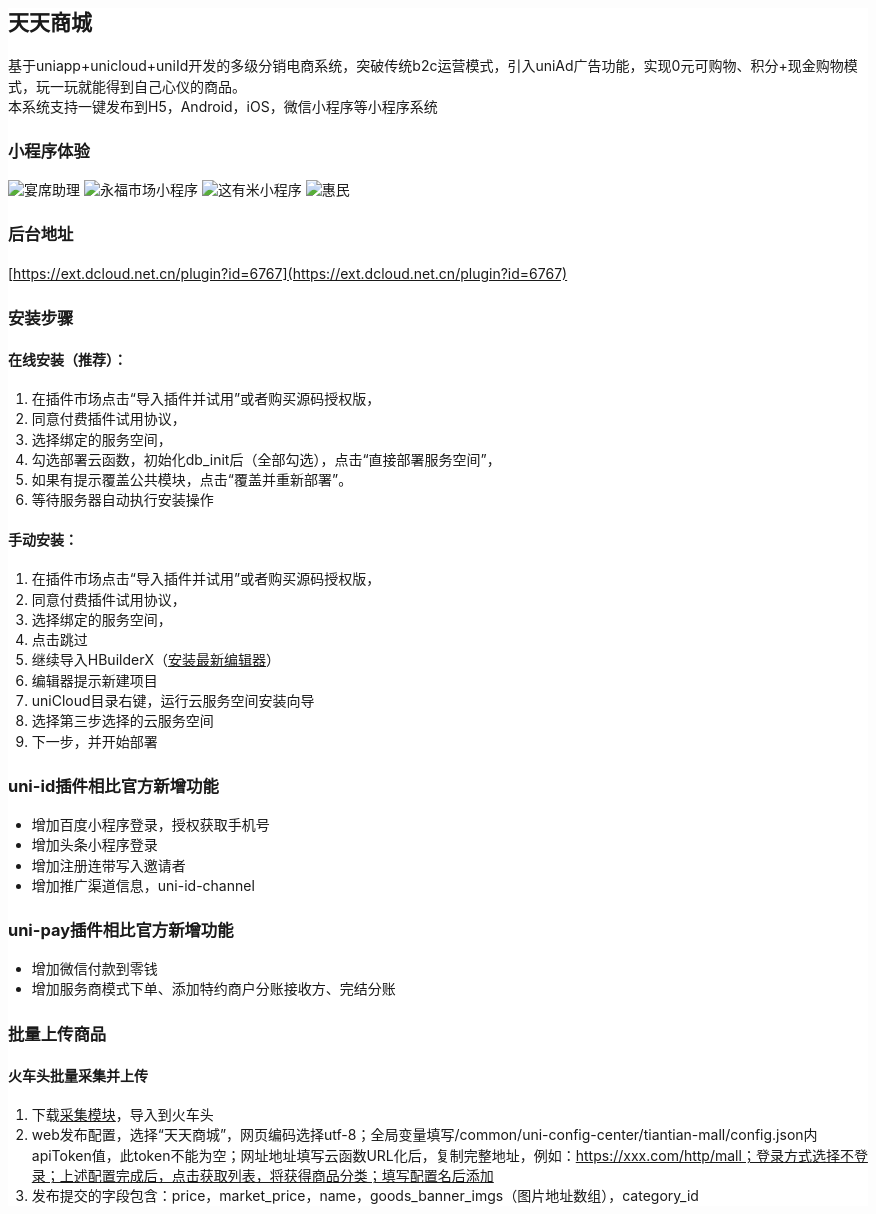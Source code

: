 ## 天天商城 
基于uniapp+unicloud+uniId开发的多级分销电商系统，突破传统b2c运营模式，引入uniAd广告功能，实现0元可购物、积分+现金购物模式，玩一玩就能得到自己心仪的商品。  
本系统支持一键发布到H5，Android，iOS，微信小程序等小程序系统  

### 小程序体验
![宴席助理](https://vkceyugu.cdn.bspapp.com/VKCEYUGU-adaad390-fa4a-4f33-b3f2-412eeffa13a0/c53304e4-4e4a-45f9-ba60-4121ac3d1970.jpg?x-oss-process=image/resize,m_fill,w_200,h_200)
![永福市场小程序](https://vkceyugu.cdn.bspapp.com/VKCEYUGU-3fbab731-e993-47e6-882f-a74e444709a3/eb960efa-b306-47c9-a481-a8043d3fc2bc.jpg?x-oss-process=image/resize,m_fill,w_200,h_200)
![这有米小程序](https://vkceyugu.cdn.bspapp.com/VKCEYUGU-3fbab731-e993-47e6-882f-a74e444709a3/f6ce02f9-de81-4c78-b5b1-e30e1ef6f3dc.png?x-oss-process=image/resize,m_fill,w_200,h_200)
![惠民](https://vkceyugu.cdn.bspapp.com/VKCEYUGU-3fbab731-e993-47e6-882f-a74e444709a3/b782fca8-ebaa-4082-8d83-69b599e3f495.png?x-oss-process=image/resize,m_fill,w_200,h_200)

### 后台地址
[https://ext.dcloud.net.cn/plugin?id=6767](https://ext.dcloud.net.cn/plugin?id=6767)  

### 安装步骤
#### 在线安装（推荐）：
1. 在插件市场点击“导入插件并试用”或者购买源码授权版，
2. 同意付费插件试用协议，
3. 选择绑定的服务空间，
4. 勾选部署云函数，初始化db_init后（全部勾选），点击“直接部署服务空间”，
5. 如果有提示覆盖公共模块，点击“覆盖并重新部署”。  
6. 等待服务器自动执行安装操作

#### 手动安装：
1. 在插件市场点击“导入插件并试用”或者购买源码授权版，
2. 同意付费插件试用协议，
3. 选择绑定的服务空间，
4. 点击跳过
5. 继续导入HBuilderX（[安装最新编辑器](https://www.dcloud.io/hbuilderx.html)）
6. 编辑器提示新建项目
7. uniCloud目录右键，运行云服务空间安装向导
8. 选择第三步选择的云服务空间
9. 下一步，并开始部署

### uni-id插件相比官方新增功能
* 增加百度小程序登录，授权获取手机号
* 增加头条小程序登录
* 增加注册连带写入邀请者
* 增加推广渠道信息，uni-id-channel

### uni-pay插件相比官方新增功能
* 增加微信付款到零钱
* 增加服务商模式下单、添加特约商户分账接收方、完结分账

### 批量上传商品
#### 火车头批量采集并上传
1. 下载[采集模块](https://vkceyugu.cdn.bspapp.com/VKCEYUGU-3fbab731-e993-47e6-882f-a74e444709a3/ff065592-9fac-4a2b-b201-51bd405314aa.wpm)，导入到火车头
2. web发布配置，选择“天天商城”，网页编码选择utf-8；全局变量填写/common/uni-config-center/tiantian-mall/config.json内apiToken值，此token不能为空；网址地址填写云函数URL化后，复制完整地址，例如：https://xxx.com/http/mall；登录方式选择不登录；上述配置完成后，点击获取列表，将获得商品分类；填写配置名后添加
3. 发布提交的字段包含：price，market_price，name，goods_banner_imgs（图片地址数组），category_id
